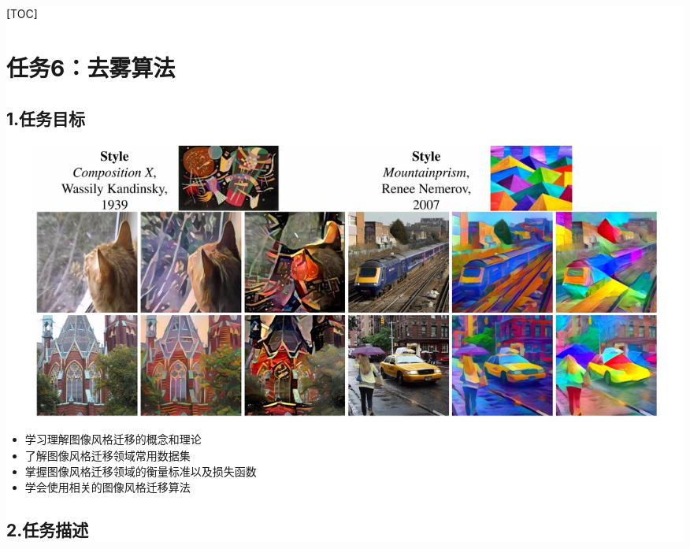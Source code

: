 [TOC]

# 任务6：去雾算法

## 1.任务目标



<div align=center>
    <!-- ![应用场景](./img/16cv应用场景.jpg) -->
    <img src="./img/ch15/1.jpg" width="800"/>
</div>

- 学习理解图像风格迁移的概念和理论
- 了解图像风格迁移领域常用数据集
- 掌握图像风格迁移领域的衡量标准以及损失函数
- 学会使用相关的图像风格迁移算法




## 2.任务描述


<div align=center>
    <!-- ![应用场景](./img/16cv应用场景.jpg) -->